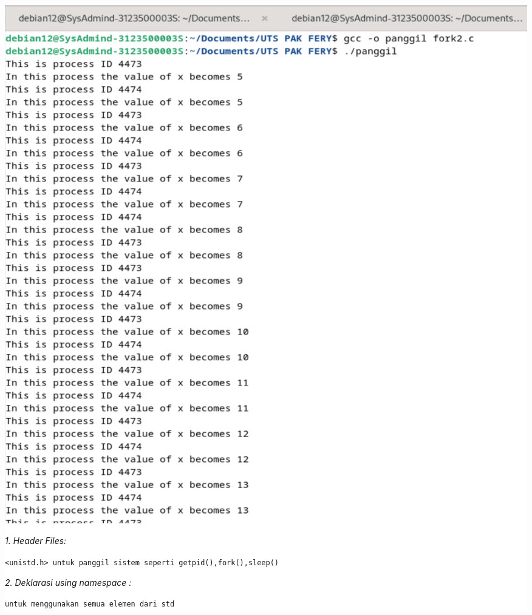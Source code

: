 ![App Screenshot](assets/3.png)

_1. Header Files:_

`<unistd.h> untuk panggil sistem seperti getpid(),fork(),sleep()`

_2. Deklarasi using namespace :_

`untuk menggunakan semua elemen dari std`
